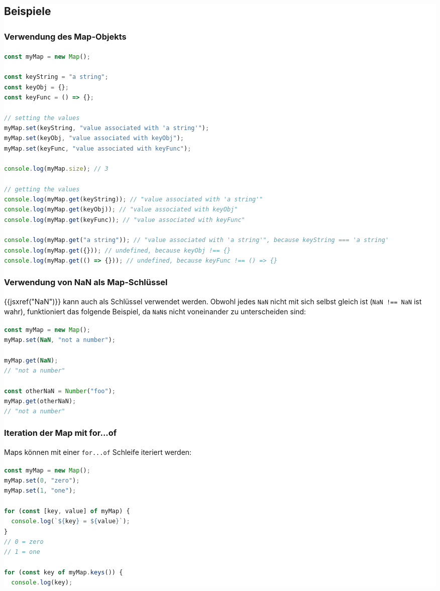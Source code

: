
## Beispiele

### Verwendung des Map-Objekts

```js
const myMap = new Map();

const keyString = "a string";
const keyObj = {};
const keyFunc = () => {};

// setting the values
myMap.set(keyString, "value associated with 'a string'");
myMap.set(keyObj, "value associated with keyObj");
myMap.set(keyFunc, "value associated with keyFunc");

console.log(myMap.size); // 3

// getting the values
console.log(myMap.get(keyString)); // "value associated with 'a string'"
console.log(myMap.get(keyObj)); // "value associated with keyObj"
console.log(myMap.get(keyFunc)); // "value associated with keyFunc"

console.log(myMap.get("a string")); // "value associated with 'a string'", because keyString === 'a string'
console.log(myMap.get({})); // undefined, because keyObj !== {}
console.log(myMap.get(() => {})); // undefined, because keyFunc !== () => {}
```

### Verwendung von NaN als Map-Schlüssel

{{jsxref("NaN")}} kann auch als Schlüssel verwendet werden. Obwohl jedes `NaN` nicht mit sich selbst gleich ist (`NaN !== NaN` ist wahr), funktioniert das folgende Beispiel, da `NaN`s nicht voneinander zu unterscheiden sind:

```js
const myMap = new Map();
myMap.set(NaN, "not a number");

myMap.get(NaN);
// "not a number"

const otherNaN = Number("foo");
myMap.get(otherNaN);
// "not a number"
```

### Iteration der Map mit for...of

Maps können mit einer `for...of` Schleife iteriert werden:

```js
const myMap = new Map();
myMap.set(0, "zero");
myMap.set(1, "one");

for (const [key, value] of myMap) {
  console.log(`${key} = ${value}`);
}
// 0 = zero
// 1 = one

for (const key of myMap.keys()) {
  console.log(key);
```